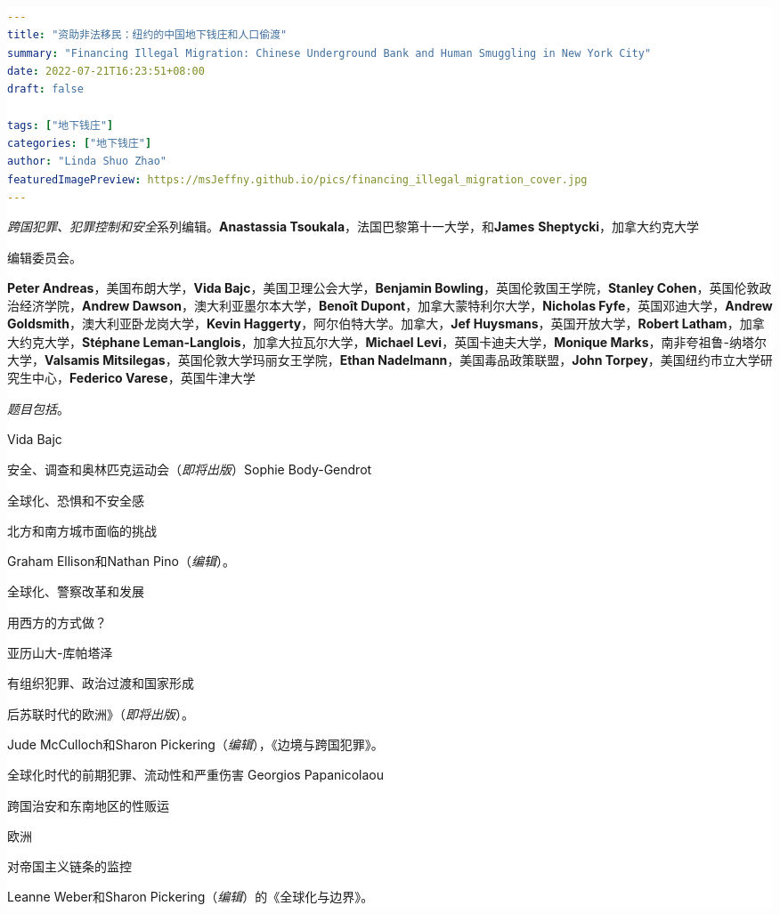 ```yaml
---
title: "资助非法移民：纽约的中国地下钱庄和人口偷渡"
summary: "Financing Illegal Migration: Chinese Underground Bank and Human Smuggling in New York City"
date: 2022-07-21T16:23:51+08:00
draft: false

tags: ["地下钱庄"]
categories: ["地下钱庄"]
author: "Linda Shuo Zhao"
featuredImagePreview: https://msJeffny.github.io/pics/financing_illegal_migration_cover.jpg
---
```


*跨国犯罪、犯罪控制和安全*系列编辑。**Anastassia Tsoukala**，法国巴黎第十一大学，和**James** **Sheptycki**，加拿大约克大学

编辑委员会。

**Peter Andreas**，美国布朗大学，**Vida Bajc**，美国卫理公会大学，**Benjamin Bowling**，英国伦敦国王学院，**Stanley Cohen**，英国伦敦政治经济学院，**Andrew Dawson**，澳大利亚墨尔本大学，**Benoît Dupont**，加拿大蒙特利尔大学，**Nicholas Fyfe**，英国邓迪大学，**Andrew Goldsmith**，澳大利亚卧龙岗大学，**Kevin Haggerty**，阿尔伯特大学。加拿大，**Jef Huysmans**，英国开放大学，**Robert Latham**，加拿大约克大学，**Stéphane Leman-Langlois**，加拿大拉瓦尔大学，**Michael Levi**，英国卡迪夫大学，**Monique Marks**，南非夸祖鲁-纳塔尔大学，**Valsamis Mitsilegas**，英国伦敦大学玛丽女王学院，**Ethan Nadelmann**，美国毒品政策联盟，**John Torpey**，美国纽约市立大学研究生中心，**Federico Varese**，英国牛津大学

*题目包括*。

Vida Bajc

安全、调查和奥林匹克运动会（*即将出版*）Sophie Body-Gendrot

全球化、恐惧和不安全感

北方和南方城市面临的挑战

Graham Ellison和Nathan Pino（*编辑*）。

全球化、警察改革和发展

用西方的方式做？

亚历山大-库帕塔泽

有组织犯罪、政治过渡和国家形成

后苏联时代的欧洲》（*即将出版*）。

Jude McCulloch和Sharon Pickering（*编辑*），《边境与跨国犯罪》。

全球化时代的前期犯罪、流动性和严重伤害 Georgios Papanicolaou

跨国治安和东南地区的性贩运

欧洲

对帝国主义链条的监控

Leanne Weber和Sharon Pickering（*编辑*）的《全球化与边界》。
